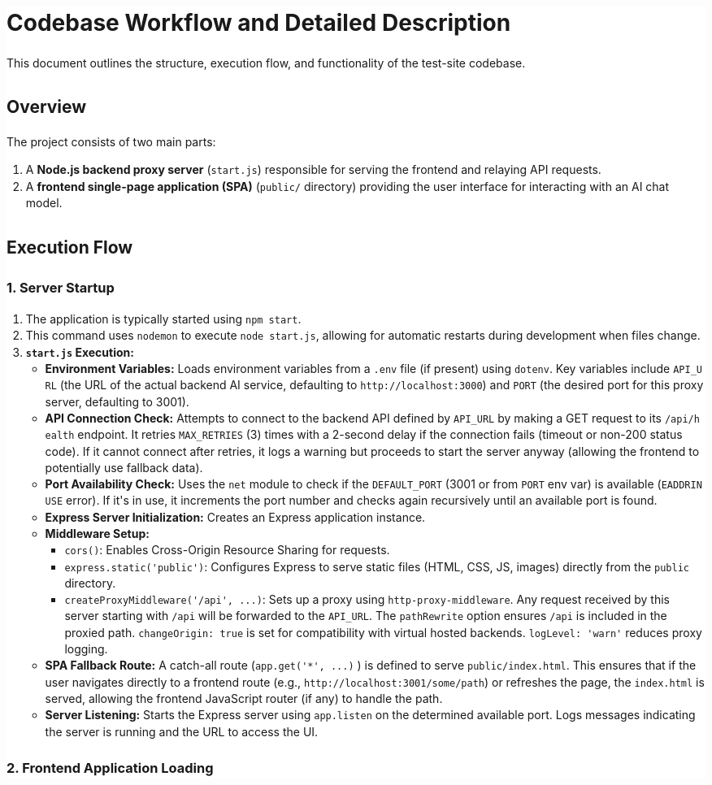 # Codebase Workflow and Detailed Description

This document outlines the structure, execution flow, and functionality of the test-site codebase.

## Overview

The project consists of two main parts:

1.  A **Node.js backend proxy server** (`start.js`) responsible for serving the frontend and relaying API requests.
2.  A **frontend single-page application (SPA)** (`public/` directory) providing the user interface for interacting with an AI chat model.

## Execution Flow

### 1. Server Startup

1.  The application is typically started using `npm start`.
2.  This command uses `nodemon` to execute `node start.js`, allowing for automatic restarts during development when files change.
3.  **`start.js` Execution:**
    *   **Environment Variables:** Loads environment variables from a `.env` file (if present) using `dotenv`. Key variables include `API_URL` (the URL of the actual backend AI service, defaulting to `http://localhost:3000`) and `PORT` (the desired port for this proxy server, defaulting to 3001).
    *   **API Connection Check:** Attempts to connect to the backend API defined by `API_URL` by making a GET request to its `/api/health` endpoint. It retries `MAX_RETRIES` (3) times with a 2-second delay if the connection fails (timeout or non-200 status code). If it cannot connect after retries, it logs a warning but proceeds to start the server anyway (allowing the frontend to potentially use fallback data).
    *   **Port Availability Check:** Uses the `net` module to check if the `DEFAULT_PORT` (3001 or from `PORT` env var) is available (`EADDRINUSE` error). If it's in use, it increments the port number and checks again recursively until an available port is found.
    *   **Express Server Initialization:** Creates an Express application instance.
    *   **Middleware Setup:**
        *   `cors()`: Enables Cross-Origin Resource Sharing for requests.
        *   `express.static('public')`: Configures Express to serve static files (HTML, CSS, JS, images) directly from the `public` directory.
        *   `createProxyMiddleware('/api', ...)`: Sets up a proxy using `http-proxy-middleware`. Any request received by this server starting with `/api` will be forwarded to the `API_URL`. The `pathRewrite` option ensures `/api` is included in the proxied path. `changeOrigin: true` is set for compatibility with virtual hosted backends. `logLevel: 'warn'` reduces proxy logging.
    *   **SPA Fallback Route:** A catch-all route (`app.get('*', ...)` ) is defined to serve `public/index.html`. This ensures that if the user navigates directly to a frontend route (e.g., `http://localhost:3001/some/path`) or refreshes the page, the `index.html` is served, allowing the frontend JavaScript router (if any) to handle the path.
    *   **Server Listening:** Starts the Express server using `app.listen` on the determined available port. Logs messages indicating the server is running and the URL to access the UI.

### 2. Frontend Application Loading
